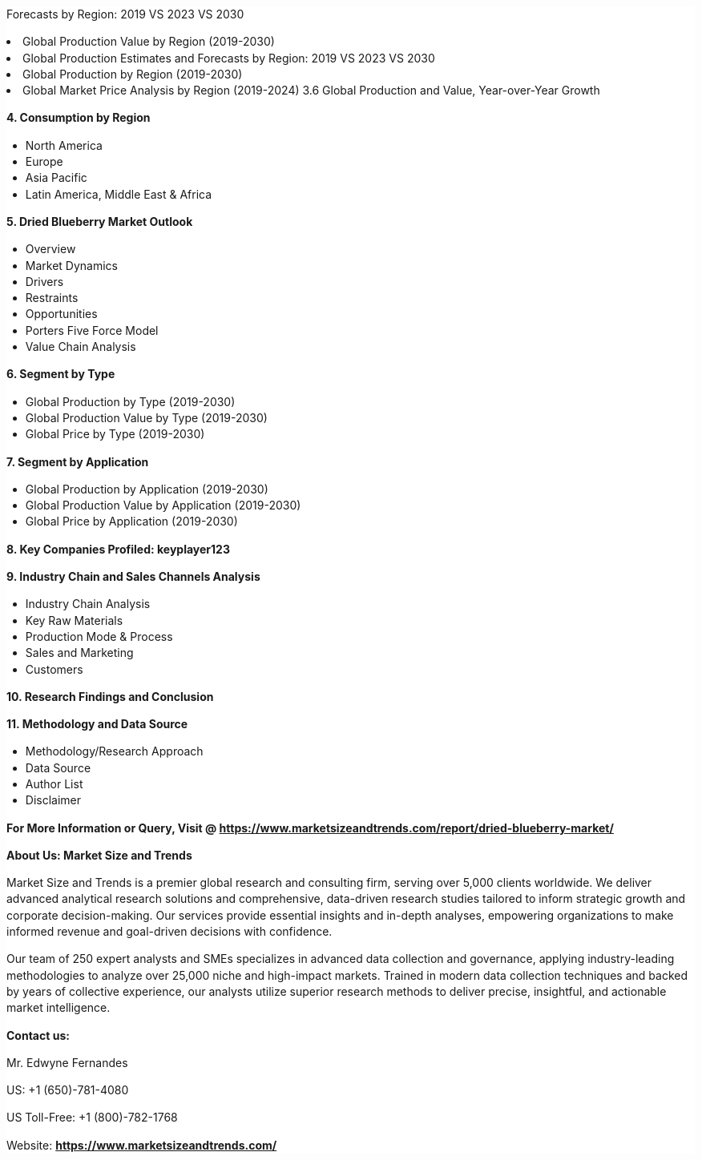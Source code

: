 Forecasts by Region: 2019 VS 2023 VS 2030</li><li>Global Production Value by Region (2019-2030)</li><li>Global Production Estimates and Forecasts by Region: 2019 VS 2023 VS 2030</li><li>Global Production by Region (2019-2030)</li><li>Global Market Price Analysis by Region (2019-2024) 3.6 Global Production and Value, Year-over-Year Growth</li></ul><p><strong>4. Consumption by Region</strong></p><ul><li>North America</li><li>Europe</li><li>Asia Pacific</li><li>Latin America, Middle East &amp; Africa</li></ul><p><strong>5. Dried Blueberry Market Outlook</strong></p><ul><li>Overview</li><li>Market Dynamics</li><li>Drivers</li><li>Restraints</li><li>Opportunities</li><li>Porters Five Force Model</li><li>Value Chain Analysis&nbsp;</li></ul><p><strong>6. Segment by Type</strong></p><ul><li>Global Production by Type (2019-2030)</li><li>Global Production Value by Type (2019-2030)</li><li>Global Price by Type (2019-2030)</li></ul><p><strong>7. Segment by Application</strong></p><ul><li>Global Production by Application (2019-2030)</li><li>Global Production Value by Application (2019-2030)</li><li>Global Price by Application (2019-2030)</li></ul><p><strong>8. Key Companies Profiled: keyplayer123</strong></p><p><strong>9. Industry Chain and Sales Channels Analysis</strong></p><ul><li>Industry Chain Analysis</li><li>Key Raw Materials</li><li>Production Mode &amp; Process</li><li>Sales and Marketing</li><li>Customers</li></ul><p><strong>10. Research Findings and Conclusion</strong></p><p><strong>11. Methodology and Data Source</strong></p><ul><li>Methodology/Research Approach</li><li>Data Source</li><li>Author List</li><li>Disclaimer</li></ul></p><p><strong>For More Information or Query, Visit @ <a href="https://www.marketsizeandtrends.com/report/dried-blueberry-market/">https://www.marketsizeandtrends.com/report/dried-blueberry-market/</a></strong></p><p><strong>About Us: Market Size and Trends</strong></p><p>Market Size and Trends is a premier global research and consulting firm, serving over 5,000 clients worldwide. We deliver advanced analytical research solutions and comprehensive, data-driven research studies tailored to inform strategic growth and corporate decision-making. Our services provide essential insights and in-depth analyses, empowering organizations to make informed revenue and goal-driven decisions with confidence.</p><p>Our team of 250 expert analysts and SMEs specializes in advanced data collection and governance, applying industry-leading methodologies to analyze over 25,000 niche and high-impact markets. Trained in modern data collection techniques and backed by years of collective experience, our analysts utilize superior research methods to deliver precise, insightful, and actionable market intelligence.</p><p><strong>Contact us:</strong></p><p>Mr. Edwyne Fernandes</p><p>US: +1 (650)-781-4080</p><p>US Toll-Free: +1 (800)-782-1768</p><p>Website: <strong><a href="https://www.marketsizeandtrends.com/">https://www.marketsizeandtrends.com/</a></strong></p>
